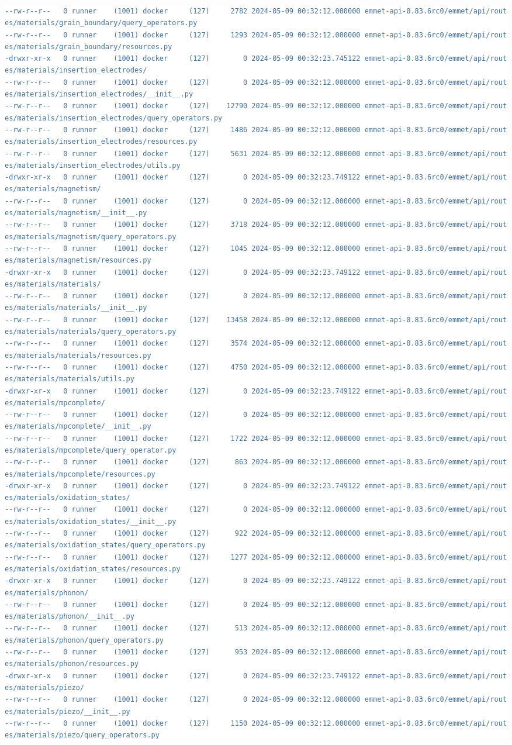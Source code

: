 ```diff
--rw-r--r--   0 runner    (1001) docker     (127)     2782 2024-05-09 00:32:12.000000 emmet-api-0.83.6rc0/emmet/api/routes/materials/grain_boundary/query_operators.py
--rw-r--r--   0 runner    (1001) docker     (127)     1293 2024-05-09 00:32:12.000000 emmet-api-0.83.6rc0/emmet/api/routes/materials/grain_boundary/resources.py
-drwxr-xr-x   0 runner    (1001) docker     (127)        0 2024-05-09 00:32:23.745122 emmet-api-0.83.6rc0/emmet/api/routes/materials/insertion_electrodes/
--rw-r--r--   0 runner    (1001) docker     (127)        0 2024-05-09 00:32:12.000000 emmet-api-0.83.6rc0/emmet/api/routes/materials/insertion_electrodes/__init__.py
--rw-r--r--   0 runner    (1001) docker     (127)    12790 2024-05-09 00:32:12.000000 emmet-api-0.83.6rc0/emmet/api/routes/materials/insertion_electrodes/query_operators.py
--rw-r--r--   0 runner    (1001) docker     (127)     1486 2024-05-09 00:32:12.000000 emmet-api-0.83.6rc0/emmet/api/routes/materials/insertion_electrodes/resources.py
--rw-r--r--   0 runner    (1001) docker     (127)     5631 2024-05-09 00:32:12.000000 emmet-api-0.83.6rc0/emmet/api/routes/materials/insertion_electrodes/utils.py
-drwxr-xr-x   0 runner    (1001) docker     (127)        0 2024-05-09 00:32:23.749122 emmet-api-0.83.6rc0/emmet/api/routes/materials/magnetism/
--rw-r--r--   0 runner    (1001) docker     (127)        0 2024-05-09 00:32:12.000000 emmet-api-0.83.6rc0/emmet/api/routes/materials/magnetism/__init__.py
--rw-r--r--   0 runner    (1001) docker     (127)     3718 2024-05-09 00:32:12.000000 emmet-api-0.83.6rc0/emmet/api/routes/materials/magnetism/query_operators.py
--rw-r--r--   0 runner    (1001) docker     (127)     1045 2024-05-09 00:32:12.000000 emmet-api-0.83.6rc0/emmet/api/routes/materials/magnetism/resources.py
-drwxr-xr-x   0 runner    (1001) docker     (127)        0 2024-05-09 00:32:23.749122 emmet-api-0.83.6rc0/emmet/api/routes/materials/materials/
--rw-r--r--   0 runner    (1001) docker     (127)        0 2024-05-09 00:32:12.000000 emmet-api-0.83.6rc0/emmet/api/routes/materials/materials/__init__.py
--rw-r--r--   0 runner    (1001) docker     (127)    13458 2024-05-09 00:32:12.000000 emmet-api-0.83.6rc0/emmet/api/routes/materials/materials/query_operators.py
--rw-r--r--   0 runner    (1001) docker     (127)     3574 2024-05-09 00:32:12.000000 emmet-api-0.83.6rc0/emmet/api/routes/materials/materials/resources.py
--rw-r--r--   0 runner    (1001) docker     (127)     4750 2024-05-09 00:32:12.000000 emmet-api-0.83.6rc0/emmet/api/routes/materials/materials/utils.py
-drwxr-xr-x   0 runner    (1001) docker     (127)        0 2024-05-09 00:32:23.749122 emmet-api-0.83.6rc0/emmet/api/routes/materials/mpcomplete/
--rw-r--r--   0 runner    (1001) docker     (127)        0 2024-05-09 00:32:12.000000 emmet-api-0.83.6rc0/emmet/api/routes/materials/mpcomplete/__init__.py
--rw-r--r--   0 runner    (1001) docker     (127)     1722 2024-05-09 00:32:12.000000 emmet-api-0.83.6rc0/emmet/api/routes/materials/mpcomplete/query_operator.py
--rw-r--r--   0 runner    (1001) docker     (127)      863 2024-05-09 00:32:12.000000 emmet-api-0.83.6rc0/emmet/api/routes/materials/mpcomplete/resources.py
-drwxr-xr-x   0 runner    (1001) docker     (127)        0 2024-05-09 00:32:23.749122 emmet-api-0.83.6rc0/emmet/api/routes/materials/oxidation_states/
--rw-r--r--   0 runner    (1001) docker     (127)        0 2024-05-09 00:32:12.000000 emmet-api-0.83.6rc0/emmet/api/routes/materials/oxidation_states/__init__.py
--rw-r--r--   0 runner    (1001) docker     (127)      922 2024-05-09 00:32:12.000000 emmet-api-0.83.6rc0/emmet/api/routes/materials/oxidation_states/query_operators.py
--rw-r--r--   0 runner    (1001) docker     (127)     1277 2024-05-09 00:32:12.000000 emmet-api-0.83.6rc0/emmet/api/routes/materials/oxidation_states/resources.py
-drwxr-xr-x   0 runner    (1001) docker     (127)        0 2024-05-09 00:32:23.749122 emmet-api-0.83.6rc0/emmet/api/routes/materials/phonon/
--rw-r--r--   0 runner    (1001) docker     (127)        0 2024-05-09 00:32:12.000000 emmet-api-0.83.6rc0/emmet/api/routes/materials/phonon/__init__.py
--rw-r--r--   0 runner    (1001) docker     (127)      513 2024-05-09 00:32:12.000000 emmet-api-0.83.6rc0/emmet/api/routes/materials/phonon/query_operators.py
--rw-r--r--   0 runner    (1001) docker     (127)      953 2024-05-09 00:32:12.000000 emmet-api-0.83.6rc0/emmet/api/routes/materials/phonon/resources.py
-drwxr-xr-x   0 runner    (1001) docker     (127)        0 2024-05-09 00:32:23.749122 emmet-api-0.83.6rc0/emmet/api/routes/materials/piezo/
--rw-r--r--   0 runner    (1001) docker     (127)        0 2024-05-09 00:32:12.000000 emmet-api-0.83.6rc0/emmet/api/routes/materials/piezo/__init__.py
--rw-r--r--   0 runner    (1001) docker     (127)     1150 2024-05-09 00:32:12.000000 emmet-api-0.83.6rc0/emmet/api/routes/materials/piezo/query_operators.py
```